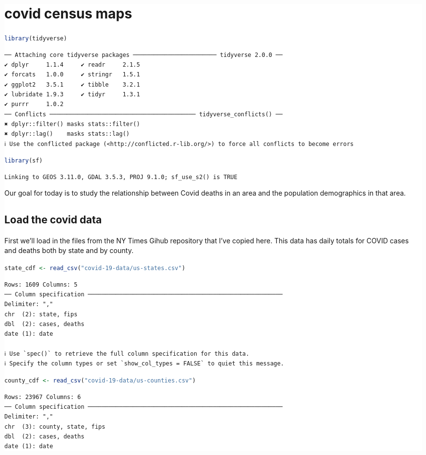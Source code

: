 # covid census maps


``` r
library(tidyverse)
```

    ── Attaching core tidyverse packages ──────────────────────── tidyverse 2.0.0 ──
    ✔ dplyr     1.1.4     ✔ readr     2.1.5
    ✔ forcats   1.0.0     ✔ stringr   1.5.1
    ✔ ggplot2   3.5.1     ✔ tibble    3.2.1
    ✔ lubridate 1.9.3     ✔ tidyr     1.3.1
    ✔ purrr     1.0.2     
    ── Conflicts ────────────────────────────────────────── tidyverse_conflicts() ──
    ✖ dplyr::filter() masks stats::filter()
    ✖ dplyr::lag()    masks stats::lag()
    ℹ Use the conflicted package (<http://conflicted.r-lib.org/>) to force all conflicts to become errors

``` r
library(sf)
```

    Linking to GEOS 3.11.0, GDAL 3.5.3, PROJ 9.1.0; sf_use_s2() is TRUE

Our goal for today is to study the relationship between Covid deaths in
an area and the population demographics in that area.

## Load the covid data

First we’ll load in the files from the NY Times Gihub repository that
I’ve copied here. This data has daily totals for COVID cases and deaths
both by state and by county.

``` r
state_cdf <- read_csv("covid-19-data/us-states.csv")
```

    Rows: 1609 Columns: 5
    ── Column specification ────────────────────────────────────────────────────────
    Delimiter: ","
    chr  (2): state, fips
    dbl  (2): cases, deaths
    date (1): date

    ℹ Use `spec()` to retrieve the full column specification for this data.
    ℹ Specify the column types or set `show_col_types = FALSE` to quiet this message.

``` r
county_cdf <- read_csv("covid-19-data/us-counties.csv")
```

    Rows: 23967 Columns: 6
    ── Column specification ────────────────────────────────────────────────────────
    Delimiter: ","
    chr  (3): county, state, fips
    dbl  (2): cases, deaths
    date (1): date

